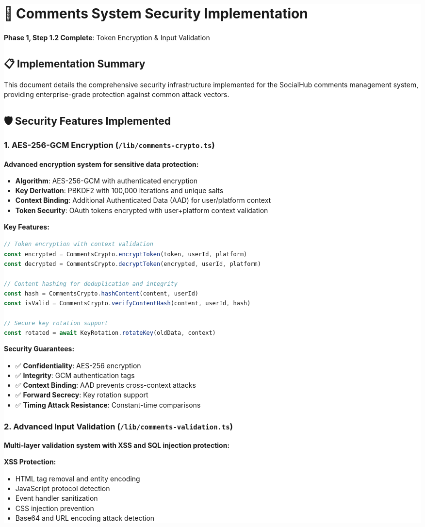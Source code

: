 # 🔐 Comments System Security Implementation

**Phase 1, Step 1.2 Complete**: Token Encryption & Input Validation

## 📋 Implementation Summary

This document details the comprehensive security infrastructure implemented for the SocialHub comments management system, providing enterprise-grade protection against common attack vectors.

## 🛡️ Security Features Implemented

### 1. **AES-256-GCM Encryption** (`/lib/comments-crypto.ts`)

**Advanced encryption system for sensitive data protection:**

- **Algorithm**: AES-256-GCM with authenticated encryption
- **Key Derivation**: PBKDF2 with 100,000 iterations and unique salts
- **Context Binding**: Additional Authenticated Data (AAD) for user/platform context
- **Token Security**: OAuth tokens encrypted with user+platform context validation

**Key Features:**
```typescript
// Token encryption with context validation
const encrypted = CommentsCrypto.encryptToken(token, userId, platform)
const decrypted = CommentsCrypto.decryptToken(encrypted, userId, platform)

// Content hashing for deduplication and integrity
const hash = CommentsCrypto.hashContent(content, userId)
const isValid = CommentsCrypto.verifyContentHash(content, userId, hash)

// Secure key rotation support
const rotated = await KeyRotation.rotateKey(oldData, context)
```

**Security Guarantees:**
- ✅ **Confidentiality**: AES-256 encryption
- ✅ **Integrity**: GCM authentication tags
- ✅ **Context Binding**: AAD prevents cross-context attacks
- ✅ **Forward Secrecy**: Key rotation support
- ✅ **Timing Attack Resistance**: Constant-time comparisons

### 2. **Advanced Input Validation** (`/lib/comments-validation.ts`)

**Multi-layer validation system with XSS and SQL injection protection:**

**XSS Protection:**
- HTML tag removal and entity encoding
- JavaScript protocol detection
- Event handler sanitization
- CSS injection prevention
- Base64 and URL encoding attack detection
